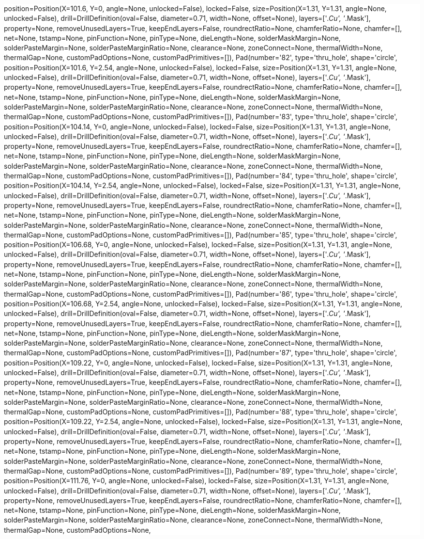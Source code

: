 position=Position(X=101.6, Y=0, angle=None, unlocked=False), locked=False, size=Position(X=1.31, Y=1.31, angle=None, unlocked=False), drill=DrillDefinition(oval=False, diameter=0.71, width=None, offset=None), layers=['*.Cu', '*.Mask'], property=None, removeUnusedLayers=True, keepEndLayers=False, roundrectRatio=None, chamferRatio=None, chamfer=[], net=None, tstamp=None, pinFunction=None, pinType=None, dieLength=None, solderMaskMargin=None, solderPasteMargin=None, solderPasteMarginRatio=None, clearance=None, zoneConnect=None, thermalWidth=None, thermalGap=None, customPadOptions=None, customPadPrimitives=[]), Pad(number='82', type='thru_hole', shape='circle', position=Position(X=101.6, Y=2.54, angle=None, unlocked=False), locked=False, size=Position(X=1.31, Y=1.31, angle=None, unlocked=False), drill=DrillDefinition(oval=False, diameter=0.71, width=None, offset=None), layers=['*.Cu', '*.Mask'], property=None, removeUnusedLayers=True, keepEndLayers=False, roundrectRatio=None, chamferRatio=None, chamfer=[], net=None, tstamp=None, pinFunction=None, pinType=None, dieLength=None, solderMaskMargin=None, solderPasteMargin=None, solderPasteMarginRatio=None, clearance=None, zoneConnect=None, thermalWidth=None, thermalGap=None, customPadOptions=None, customPadPrimitives=[]), Pad(number='83', type='thru_hole', shape='circle', position=Position(X=104.14, Y=0, angle=None, unlocked=False), locked=False, size=Position(X=1.31, Y=1.31, angle=None, unlocked=False), drill=DrillDefinition(oval=False, diameter=0.71, width=None, offset=None), layers=['*.Cu', '*.Mask'], property=None, removeUnusedLayers=True, keepEndLayers=False, roundrectRatio=None, chamferRatio=None, chamfer=[], net=None, tstamp=None, pinFunction=None, pinType=None, dieLength=None, solderMaskMargin=None, solderPasteMargin=None, solderPasteMarginRatio=None, clearance=None, zoneConnect=None, thermalWidth=None, thermalGap=None, customPadOptions=None, customPadPrimitives=[]), Pad(number='84', type='thru_hole', shape='circle', position=Position(X=104.14, Y=2.54, angle=None, unlocked=False), locked=False, size=Position(X=1.31, Y=1.31, angle=None, unlocked=False), drill=DrillDefinition(oval=False, diameter=0.71, width=None, offset=None), layers=['*.Cu', '*.Mask'], property=None, removeUnusedLayers=True, keepEndLayers=False, roundrectRatio=None, chamferRatio=None, chamfer=[], net=None, tstamp=None, pinFunction=None, pinType=None, dieLength=None, solderMaskMargin=None, solderPasteMargin=None, solderPasteMarginRatio=None, clearance=None, zoneConnect=None, thermalWidth=None, thermalGap=None, customPadOptions=None, customPadPrimitives=[]), Pad(number='85', type='thru_hole', shape='circle', position=Position(X=106.68, Y=0, angle=None, unlocked=False), locked=False, size=Position(X=1.31, Y=1.31, angle=None, unlocked=False), drill=DrillDefinition(oval=False, diameter=0.71, width=None, offset=None), layers=['*.Cu', '*.Mask'], property=None, removeUnusedLayers=True, keepEndLayers=False, roundrectRatio=None, chamferRatio=None, chamfer=[], net=None, tstamp=None, pinFunction=None, pinType=None, dieLength=None, solderMaskMargin=None, solderPasteMargin=None, solderPasteMarginRatio=None, clearance=None, zoneConnect=None, thermalWidth=None, thermalGap=None, customPadOptions=None, customPadPrimitives=[]), Pad(number='86', type='thru_hole', shape='circle', position=Position(X=106.68, Y=2.54, angle=None, unlocked=False), locked=False, size=Position(X=1.31, Y=1.31, angle=None, unlocked=False), drill=DrillDefinition(oval=False, diameter=0.71, width=None, offset=None), layers=['*.Cu', '*.Mask'], property=None, removeUnusedLayers=True, keepEndLayers=False, roundrectRatio=None, chamferRatio=None, chamfer=[], net=None, tstamp=None, pinFunction=None, pinType=None, dieLength=None, solderMaskMargin=None, solderPasteMargin=None, solderPasteMarginRatio=None, clearance=None, zoneConnect=None, thermalWidth=None, thermalGap=None, customPadOptions=None, customPadPrimitives=[]), Pad(number='87', type='thru_hole', shape='circle', position=Position(X=109.22, Y=0, angle=None, unlocked=False), locked=False, size=Position(X=1.31, Y=1.31, angle=None, unlocked=False), drill=DrillDefinition(oval=False, diameter=0.71, width=None, offset=None), layers=['*.Cu', '*.Mask'], property=None, removeUnusedLayers=True, keepEndLayers=False, roundrectRatio=None, chamferRatio=None, chamfer=[], net=None, tstamp=None, pinFunction=None, pinType=None, dieLength=None, solderMaskMargin=None, solderPasteMargin=None, solderPasteMarginRatio=None, clearance=None, zoneConnect=None, thermalWidth=None, thermalGap=None, customPadOptions=None, customPadPrimitives=[]), Pad(number='88', type='thru_hole', shape='circle', position=Position(X=109.22, Y=2.54, angle=None, unlocked=False), locked=False, size=Position(X=1.31, Y=1.31, angle=None, unlocked=False), drill=DrillDefinition(oval=False, diameter=0.71, width=None, offset=None), layers=['*.Cu', '*.Mask'], property=None, removeUnusedLayers=True, keepEndLayers=False, roundrectRatio=None, chamferRatio=None, chamfer=[], net=None, tstamp=None, pinFunction=None, pinType=None, dieLength=None, solderMaskMargin=None, solderPasteMargin=None, solderPasteMarginRatio=None, clearance=None, zoneConnect=None, thermalWidth=None, thermalGap=None, customPadOptions=None, customPadPrimitives=[]), Pad(number='89', type='thru_hole', shape='circle', position=Position(X=111.76, Y=0, angle=None, unlocked=False), locked=False, size=Position(X=1.31, Y=1.31, angle=None, unlocked=False), drill=DrillDefinition(oval=False, diameter=0.71, width=None, offset=None), layers=['*.Cu', '*.Mask'], property=None, removeUnusedLayers=True, keepEndLayers=False, roundrectRatio=None, chamferRatio=None, chamfer=[], net=None, tstamp=None, pinFunction=None, pinType=None, dieLength=None, solderMaskMargin=None, solderPasteMargin=None, solderPasteMarginRatio=None, clearance=None, zoneConnect=None, thermalWidth=None, thermalGap=None, customPadOptions=None,